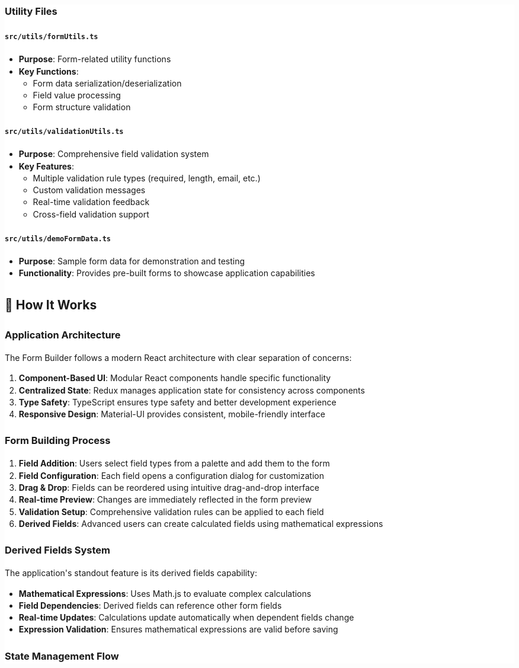 ### **Utility Files**

#### `src/utils/formUtils.ts`
- **Purpose**: Form-related utility functions
- **Key Functions**:
  - Form data serialization/deserialization
  - Field value processing
  - Form structure validation

#### `src/utils/validationUtils.ts`
- **Purpose**: Comprehensive field validation system
- **Key Features**:
  - Multiple validation rule types (required, length, email, etc.)
  - Custom validation messages
  - Real-time validation feedback
  - Cross-field validation support

#### `src/utils/demoFormData.ts`
- **Purpose**: Sample form data for demonstration and testing
- **Functionality**: Provides pre-built forms to showcase application capabilities

## 🔧 How It Works

### **Application Architecture**

The Form Builder follows a modern React architecture with clear separation of concerns:

1. **Component-Based UI**: Modular React components handle specific functionality
2. **Centralized State**: Redux manages application state for consistency across components
3. **Type Safety**: TypeScript ensures type safety and better development experience
4. **Responsive Design**: Material-UI provides consistent, mobile-friendly interface

### **Form Building Process**

1. **Field Addition**: Users select field types from a palette and add them to the form
2. **Field Configuration**: Each field opens a configuration dialog for customization
3. **Drag & Drop**: Fields can be reordered using intuitive drag-and-drop interface
4. **Real-time Preview**: Changes are immediately reflected in the form preview
5. **Validation Setup**: Comprehensive validation rules can be applied to each field
6. **Derived Fields**: Advanced users can create calculated fields using mathematical expressions

### **Derived Fields System**

The application's standout feature is its derived fields capability:

- **Mathematical Expressions**: Uses Math.js to evaluate complex calculations
- **Field Dependencies**: Derived fields can reference other form fields
- **Real-time Updates**: Calculations update automatically when dependent fields change
- **Expression Validation**: Ensures mathematical expressions are valid before saving

### **State Management Flow**
